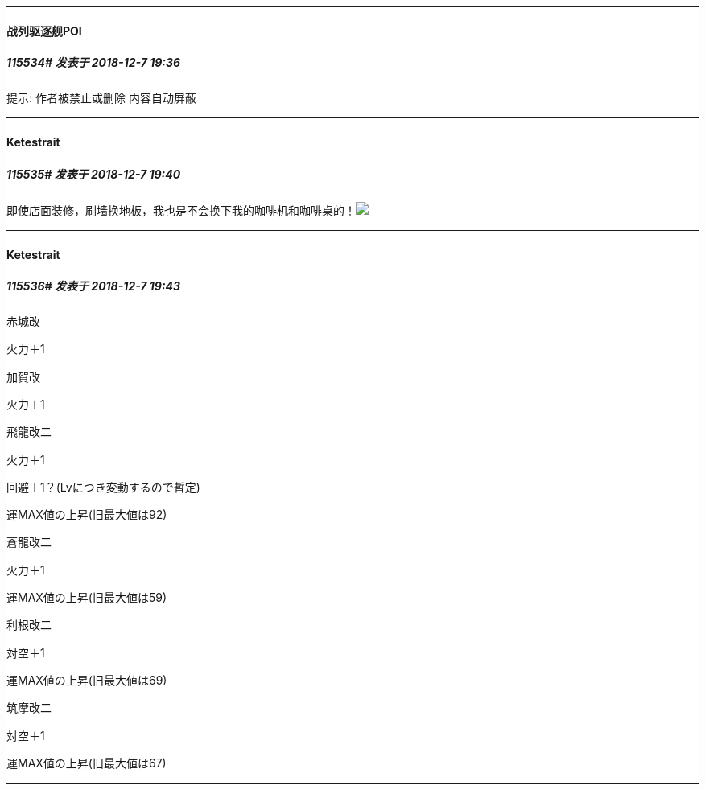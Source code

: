 *****

####  战列驱逐舰POI  
##### 115534#       发表于 2018-12-7 19:36

提示: 作者被禁止或删除 内容自动屏蔽


*****

####  Ketestrait  
##### 115535#       发表于 2018-12-7 19:40


即使店面装修，刷墙换地板，我也是不会换下我的咖啡机和咖啡桌的！<img src="https://static.saraba1st.com/image/smiley/face2017/030.png" referrerpolicy="no-referrer">


*****

####  Ketestrait  
##### 115536#       发表于 2018-12-7 19:43


赤城改

火力＋1


加賀改

火力＋1


飛龍改二

火力＋1

回避＋1？(Lvにつき変動するので暫定)

運MAX値の上昇(旧最大値は92)


蒼龍改二

火力＋1

運MAX値の上昇(旧最大値は59)


利根改二

対空＋1

運MAX値の上昇(旧最大値は69)


筑摩改二

対空＋1

運MAX値の上昇(旧最大値は67)


*****

